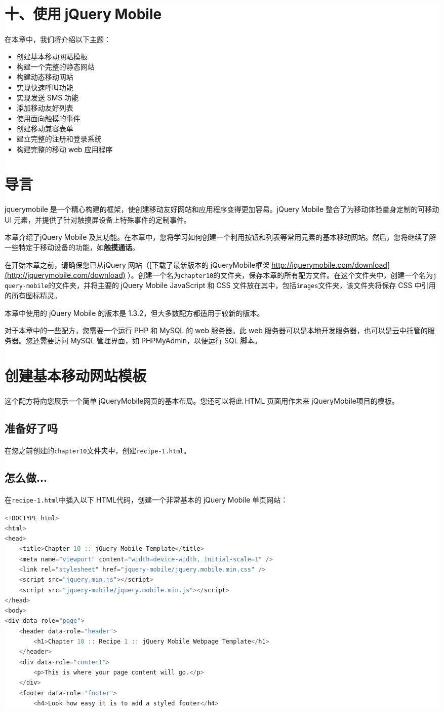 # 十、使用 jQuery Mobile

在本章中，我们将介绍以下主题：

*   创建基本移动网站模板
*   构建一个完整的静态网站
*   构建动态移动网站
*   实现快速呼叫功能
*   实现发送 SMS 功能
*   添加移动友好列表
*   使用面向触摸的事件
*   创建移动兼容表单
*   建立完整的注册和登录系统
*   构建完整的移动 web 应用程序

# 导言

jquerymobile 是一个精心构建的框架，使创建移动友好网站和应用程序变得更加容易。jQuery Mobile 整合了为移动体验量身定制的可移动 UI 元素，并提供了针对触摸屏设备上特殊事件的定制事件。

本章介绍了jQuery Mobile 及其功能。在本章中，您将学习如何创建一个利用按钮和列表等常用元素的基本移动网站。然后，您将继续了解一些特定于移动设备的功能，如**触摸通话**。

在开始本章之前，请确保您已从jQuery 网站（[下载了最新版本的 jQueryMobile框架 http://jquerymobile.com/download](http://jquerymobile.com/download) ）。创建一个名为`chapter10`的文件夹，保存本章的所有配方文件。在这个文件夹中，创建一个名为`jquery-mobile`的文件夹，并将主要的 jQuery Mobile JavaScript 和 CSS 文件放在其中，包括`images`文件夹，该文件夹将保存 CSS 中引用的所有图标精灵。

本章中使用的 jQuery Mobile 的版本是 1.3.2，但大多数配方都适用于较新的版本。

对于本章中的一些配方，您需要一个运行 PHP 和 MySQL 的 web 服务器。此 web 服务器可以是本地开发服务器，也可以是云中托管的服务器。您还需要访问 MySQL 管理界面，如 PHPMyAdmin，以便运行 SQL 脚本。

# 创建基本移动网站模板

这个配方将向您展示一个简单 jQueryMobile网页的基本布局。您还可以将此 HTML 页面用作未来 jQueryMobile项目的模板。

## 准备好了吗

在您之前创建的`chapter10`文件夹中，创建`recipe-1.html`。

## 怎么做…

在`recipe-1.html`中插入以下 HTML代码，创建一个非常基本的 jQuery Mobile 单页网站：

```js
<!DOCTYPE html>
<html>
<head>
    <title>Chapter 10 :: jQuery Mobile Template</title>
    <meta name="viewport" content="width=device-width, initial-scale=1" />
    <link rel="stylesheet" href="jquery-mobile/jquery.mobile.min.css" />
    <script src="jquery.min.js"></script>
    <script src="jquery-mobile/jquery.mobile.min.js"></script>
</head>
<body>
<div data-role="page">
    <header data-role="header">
        <h1>Chapter 10 :: Recipe 1 :: jQuery Mobile Webpage Template</h1>
    </header>
    <div data-role="content">
        <p>This is where your page content will go.</p>
    </div>
    <footer data-role="footer">
        <h4>Look how easy it is to add a styled footer</h4>
```